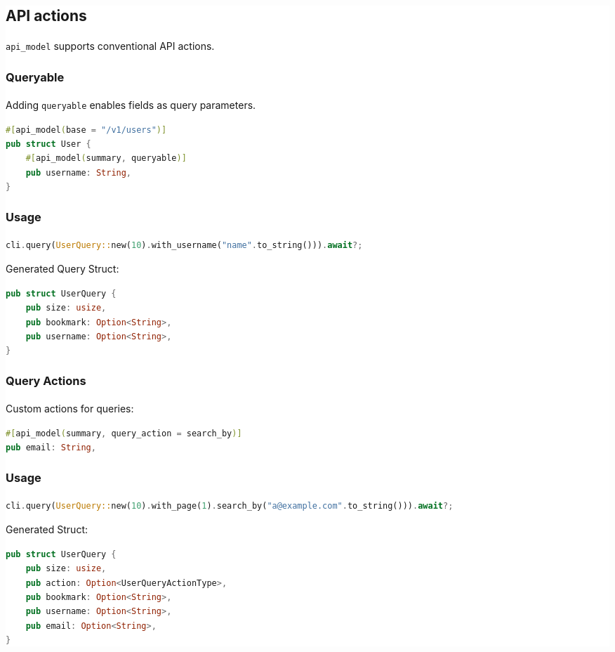 ## API actions

`api_model` supports conventional API actions.

### Queryable

Adding `queryable` enables fields as query parameters.

```rust
#[api_model(base = "/v1/users")]
pub struct User {
    #[api_model(summary, queryable)]
    pub username: String,
}
```

### Usage

```rust
cli.query(UserQuery::new(10).with_username("name".to_string())).await?;
```

Generated Query Struct:

```rust
pub struct UserQuery {
    pub size: usize,
    pub bookmark: Option<String>,
    pub username: Option<String>,
}
```

### Query Actions

Custom actions for queries:

```rust
#[api_model(summary, query_action = search_by)]
pub email: String,
```

### Usage

```rust
cli.query(UserQuery::new(10).with_page(1).search_by("a@example.com".to_string())).await?;
```

Generated Struct:

```rust
pub struct UserQuery {
    pub size: usize,
    pub action: Option<UserQueryActionType>,
    pub bookmark: Option<String>,
    pub username: Option<String>,
    pub email: Option<String>,
}
```
